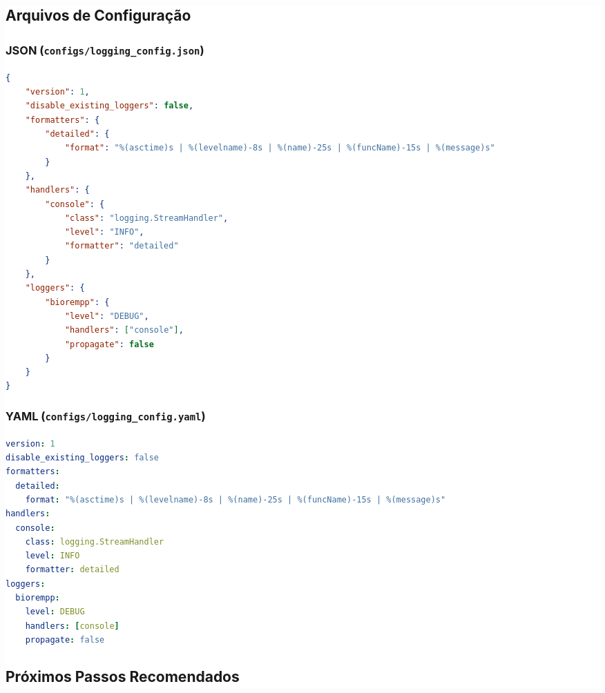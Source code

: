 ## Arquivos de Configuração

### JSON (`configs/logging_config.json`)
```json
{
    "version": 1,
    "disable_existing_loggers": false,
    "formatters": {
        "detailed": {
            "format": "%(asctime)s | %(levelname)-8s | %(name)-25s | %(funcName)-15s | %(message)s"
        }
    },
    "handlers": {
        "console": {
            "class": "logging.StreamHandler",
            "level": "INFO",
            "formatter": "detailed"
        }
    },
    "loggers": {
        "biorempp": {
            "level": "DEBUG",
            "handlers": ["console"],
            "propagate": false
        }
    }
}
```

### YAML (`configs/logging_config.yaml`)
```yaml
version: 1
disable_existing_loggers: false
formatters:
  detailed:
    format: "%(asctime)s | %(levelname)-8s | %(name)-25s | %(funcName)-15s | %(message)s"
handlers:
  console:
    class: logging.StreamHandler
    level: INFO
    formatter: detailed
loggers:
  biorempp:
    level: DEBUG
    handlers: [console]
    propagate: false
```

## Próximos Passos Recomendados
